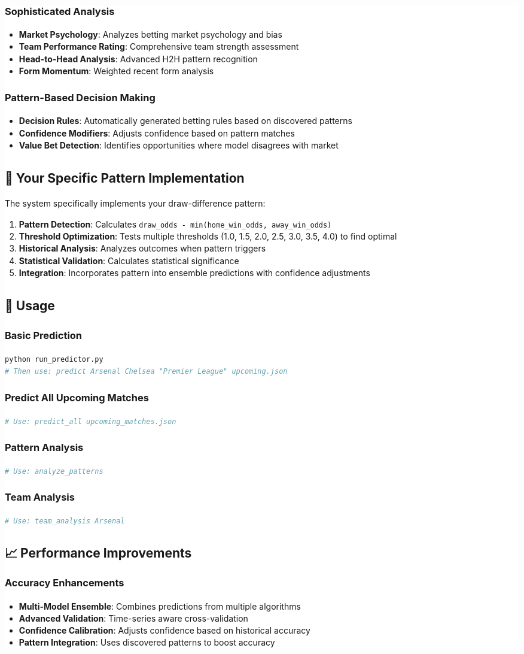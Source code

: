 ### Sophisticated Analysis
- **Market Psychology**: Analyzes betting market psychology and bias
- **Team Performance Rating**: Comprehensive team strength assessment
- **Head-to-Head Analysis**: Advanced H2H pattern recognition
- **Form Momentum**: Weighted recent form analysis

### Pattern-Based Decision Making
- **Decision Rules**: Automatically generated betting rules based on discovered patterns
- **Confidence Modifiers**: Adjusts confidence based on pattern matches
- **Value Bet Detection**: Identifies opportunities where model disagrees with market

## 🎯 Your Specific Pattern Implementation

The system specifically implements your draw-difference pattern:

1. **Pattern Detection**: Calculates `draw_odds - min(home_win_odds, away_win_odds)`
2. **Threshold Optimization**: Tests multiple thresholds (1.0, 1.5, 2.0, 2.5, 3.0, 3.5, 4.0) to find optimal
3. **Historical Analysis**: Analyzes outcomes when pattern triggers
4. **Statistical Validation**: Calculates statistical significance
5. **Integration**: Incorporates pattern into ensemble predictions with confidence adjustments

## 🚀 Usage

### Basic Prediction
```bash
python run_predictor.py
# Then use: predict Arsenal Chelsea "Premier League" upcoming.json
```

### Predict All Upcoming Matches
```bash
# Use: predict_all upcoming_matches.json
```

### Pattern Analysis
```bash
# Use: analyze_patterns
```

### Team Analysis
```bash
# Use: team_analysis Arsenal
```

## 📈 Performance Improvements

### Accuracy Enhancements
- **Multi-Model Ensemble**: Combines predictions from multiple algorithms
- **Advanced Validation**: Time-series aware cross-validation
- **Confidence Calibration**: Adjusts confidence based on historical accuracy
- **Pattern Integration**: Uses discovered patterns to boost accuracy
